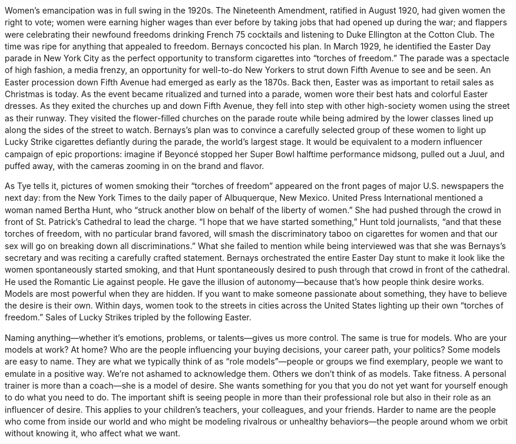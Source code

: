 
Women’s emancipation was in full swing in the 1920s. The Nineteenth Amendment, ratified in August 1920, had given women the right to vote; women were earning higher wages than ever before by taking jobs that had opened up during the war; and flappers were celebrating their newfound freedoms drinking French 75 cocktails and listening to Duke Ellington at the Cotton Club. The time was ripe for anything that appealed to freedom.
Bernays concocted his plan. In March 1929, he identified the Easter Day parade in New York City as the perfect opportunity to transform cigarettes into “torches of freedom.” The parade was a spectacle of high fashion, a media frenzy, an opportunity for well-to-do New Yorkers to strut down Fifth Avenue to see and be seen.
An Easter procession down Fifth Avenue had emerged as early as the 1870s. Back then, Easter was as important to retail sales as Christmas is today. As the event became ritualized and turned into a parade, women wore their best hats and colorful Easter dresses. As they exited the churches up and down Fifth Avenue, they fell into step with other high-society women using the street as their runway. They visited the flower-filled churches on the parade route while being admired by the lower classes lined up along the sides of the street to watch.
Bernays’s plan was to convince a carefully selected group of these women to light up Lucky Strike cigarettes defiantly during the parade, the world’s largest stage. It would be equivalent to a modern influencer campaign of epic proportions: imagine if Beyoncé stopped her Super Bowl halftime performance midsong, pulled out a Juul, and puffed away, with the cameras zooming in on the brand and flavor.

As Tye tells it, pictures of women smoking their “torches of freedom” appeared on the front pages of major U.S. newspapers the next day: from the New York Times to the daily paper of Albuquerque, New Mexico.
United Press International mentioned a woman named Bertha Hunt, who “struck another blow on behalf of the liberty of women.” She had pushed through the crowd in front of St. Patrick’s Cathedral to lead the charge.
“I hope that we have started something,” Hunt told journalists, “and that these torches of freedom, with no particular brand favored, will smash the discriminatory taboo on cigarettes for women and that our sex will go on breaking down all discriminations.” What she failed to mention while being interviewed was that she was Bernays’s secretary and was reciting a carefully crafted statement.
Bernays orchestrated the entire Easter Day stunt to make it look like the women spontaneously started smoking, and that Hunt spontaneously desired to push through that crowd in front of the cathedral. He used the Romantic Lie against people.
He gave the illusion of autonomy—because that’s how people think desire works. Models are most powerful when they are hidden. If you want to make someone passionate about something, they have to believe the desire is their own.
Within days, women took to the streets in cities across the United States lighting up their own “torches of freedom.” Sales of Lucky Strikes tripled by the following Easter.

Naming anything—whether it’s emotions, problems, or talents—gives us more control. The same is true for models.
Who are your models at work? At home? Who are the people influencing your buying decisions, your career path, your politics?
Some models are easy to name. They are what we typically think of as “role models”—people or groups we find exemplary, people we want to emulate in a positive way. We’re not ashamed to acknowledge them.
Others we don’t think of as models. Take fitness. A personal trainer is more than a coach—she is a model of desire. She wants something for you that you do not yet want for yourself enough to do what you need to do. The important shift is seeing people in more than their professional role but also in their role as an influencer of desire. This applies to your children’s teachers, your colleagues, and your friends.
Harder to name are the people who come from inside our world and who might be modeling rivalrous or unhealthy behaviors—the people around whom we orbit without knowing it, who affect what we want.

